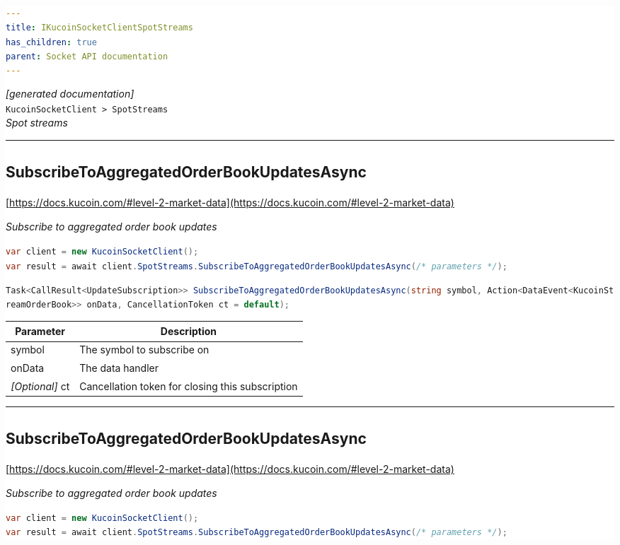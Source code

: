 ```yaml
---
title: IKucoinSocketClientSpotStreams
has_children: true
parent: Socket API documentation
---
```

*[generated documentation]*  
`KucoinSocketClient > SpotStreams`  
*Spot streams*
  

***

## SubscribeToAggregatedOrderBookUpdatesAsync  

[https://docs.kucoin.com/#level-2-market-data](https://docs.kucoin.com/#level-2-market-data)  
<p>

*Subscribe to aggregated order book updates*  

```csharp  
var client = new KucoinSocketClient();  
var result = await client.SpotStreams.SubscribeToAggregatedOrderBookUpdatesAsync(/* parameters */);  
```  

```csharp  
Task<CallResult<UpdateSubscription>> SubscribeToAggregatedOrderBookUpdatesAsync(string symbol, Action<DataEvent<KucoinStreamOrderBook>> onData, CancellationToken ct = default);  
```  

|Parameter|Description|
|---|---|
|symbol|The symbol to subscribe on|
|onData|The data handler|
|_[Optional]_ ct|Cancellation token for closing this subscription|

</p>

***

## SubscribeToAggregatedOrderBookUpdatesAsync  

[https://docs.kucoin.com/#level-2-market-data](https://docs.kucoin.com/#level-2-market-data)  
<p>

*Subscribe to aggregated order book updates*  

```csharp  
var client = new KucoinSocketClient();  
var result = await client.SpotStreams.SubscribeToAggregatedOrderBookUpdatesAsync(/* parameters */);  
```  
